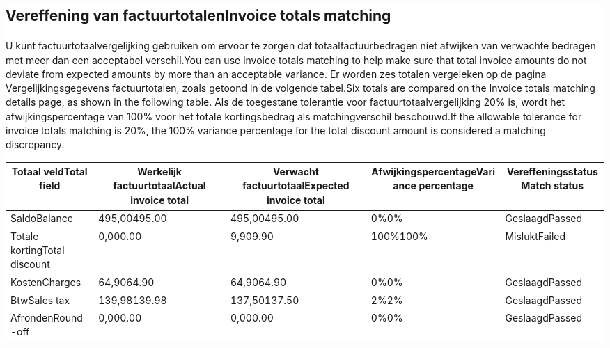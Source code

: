 ## <a name="invoice-totals-matching"></a><span data-ttu-id="f4db6-136">Vereffening van factuurtotalen</span><span class="sxs-lookup"><span data-stu-id="f4db6-136">Invoice totals matching</span></span>
<span data-ttu-id="f4db6-137">U kunt factuurtotaalvergelijking gebruiken om ervoor te zorgen dat totaalfactuurbedragen niet afwijken van verwachte bedragen met meer dan een acceptabel verschil.</span><span class="sxs-lookup"><span data-stu-id="f4db6-137">You can use invoice totals matching to help make sure that total invoice amounts do not deviate from expected amounts by more than an acceptable variance.</span></span> <span data-ttu-id="f4db6-138">Er worden zes totalen vergeleken op de pagina Vergelijkingsgegevens factuurtotalen, zoals getoond in de volgende tabel.</span><span class="sxs-lookup"><span data-stu-id="f4db6-138">Six totals are compared on the Invoice totals matching details page, as shown in the following table.</span></span> <span data-ttu-id="f4db6-139">Als de toegestane tolerantie voor factuurtotaalvergelijking 20% is, wordt het afwijkingspercentage van 100% voor het totale kortingsbedrag als matchingverschil beschouwd.</span><span class="sxs-lookup"><span data-stu-id="f4db6-139">If the allowable tolerance for invoice totals matching is 20%, the 100% variance percentage for the total discount amount is considered a matching discrepancy.</span></span>

| <span data-ttu-id="f4db6-140">Totaal veld</span><span class="sxs-lookup"><span data-stu-id="f4db6-140">Total field</span></span>    | <span data-ttu-id="f4db6-141">Werkelijk factuurtotaal</span><span class="sxs-lookup"><span data-stu-id="f4db6-141">Actual invoice total</span></span> | <span data-ttu-id="f4db6-142">Verwacht factuurtotaal</span><span class="sxs-lookup"><span data-stu-id="f4db6-142">Expected invoice total</span></span> | <span data-ttu-id="f4db6-143">Afwijkingspercentage</span><span class="sxs-lookup"><span data-stu-id="f4db6-143">Variance percentage</span></span> | <span data-ttu-id="f4db6-144">Vereffeningsstatus</span><span class="sxs-lookup"><span data-stu-id="f4db6-144">Match status</span></span> |
|----------------|----------------------|------------------------|---------------------|--------------|
| <span data-ttu-id="f4db6-145">Saldo</span><span class="sxs-lookup"><span data-stu-id="f4db6-145">Balance</span></span>        | <span data-ttu-id="f4db6-146">495,00</span><span class="sxs-lookup"><span data-stu-id="f4db6-146">495.00</span></span>               | <span data-ttu-id="f4db6-147">495,00</span><span class="sxs-lookup"><span data-stu-id="f4db6-147">495.00</span></span>                 | <span data-ttu-id="f4db6-148">0%</span><span class="sxs-lookup"><span data-stu-id="f4db6-148">0%</span></span>                  | <span data-ttu-id="f4db6-149">Geslaagd</span><span class="sxs-lookup"><span data-stu-id="f4db6-149">Passed</span></span>       |
| <span data-ttu-id="f4db6-150">Totale korting</span><span class="sxs-lookup"><span data-stu-id="f4db6-150">Total discount</span></span> | <span data-ttu-id="f4db6-151">0,00</span><span class="sxs-lookup"><span data-stu-id="f4db6-151">0.00</span></span>                 | <span data-ttu-id="f4db6-152">9,90</span><span class="sxs-lookup"><span data-stu-id="f4db6-152">9.90</span></span>                   | <span data-ttu-id="f4db6-153">100%</span><span class="sxs-lookup"><span data-stu-id="f4db6-153">100%</span></span>                | <span data-ttu-id="f4db6-154">Mislukt</span><span class="sxs-lookup"><span data-stu-id="f4db6-154">Failed</span></span>       |
| <span data-ttu-id="f4db6-155">Kosten</span><span class="sxs-lookup"><span data-stu-id="f4db6-155">Charges</span></span>        | <span data-ttu-id="f4db6-156">64,90</span><span class="sxs-lookup"><span data-stu-id="f4db6-156">64.90</span></span>                | <span data-ttu-id="f4db6-157">64,90</span><span class="sxs-lookup"><span data-stu-id="f4db6-157">64.90</span></span>                  | <span data-ttu-id="f4db6-158">0%</span><span class="sxs-lookup"><span data-stu-id="f4db6-158">0%</span></span>                  | <span data-ttu-id="f4db6-159">Geslaagd</span><span class="sxs-lookup"><span data-stu-id="f4db6-159">Passed</span></span>       |
| <span data-ttu-id="f4db6-160">Btw</span><span class="sxs-lookup"><span data-stu-id="f4db6-160">Sales tax</span></span>      | <span data-ttu-id="f4db6-161">139,98</span><span class="sxs-lookup"><span data-stu-id="f4db6-161">139.98</span></span>               | <span data-ttu-id="f4db6-162">137,50</span><span class="sxs-lookup"><span data-stu-id="f4db6-162">137.50</span></span>                 | <span data-ttu-id="f4db6-163">2%</span><span class="sxs-lookup"><span data-stu-id="f4db6-163">2%</span></span>                  | <span data-ttu-id="f4db6-164">Geslaagd</span><span class="sxs-lookup"><span data-stu-id="f4db6-164">Passed</span></span>       |
| <span data-ttu-id="f4db6-165">Afronden</span><span class="sxs-lookup"><span data-stu-id="f4db6-165">Round-off</span></span>      | <span data-ttu-id="f4db6-166">0,00</span><span class="sxs-lookup"><span data-stu-id="f4db6-166">0.00</span></span>                 | <span data-ttu-id="f4db6-167">0,00</span><span class="sxs-lookup"><span data-stu-id="f4db6-167">0.00</span></span>                   | <span data-ttu-id="f4db6-168">0%</span><span class="sxs-lookup"><span data-stu-id="f4db6-168">0%</span></span>                  | <span data-ttu-id="f4db6-169">Geslaagd</span><span class="sxs-lookup"><span data-stu-id="f4db6-169">Passed</span></span>       |